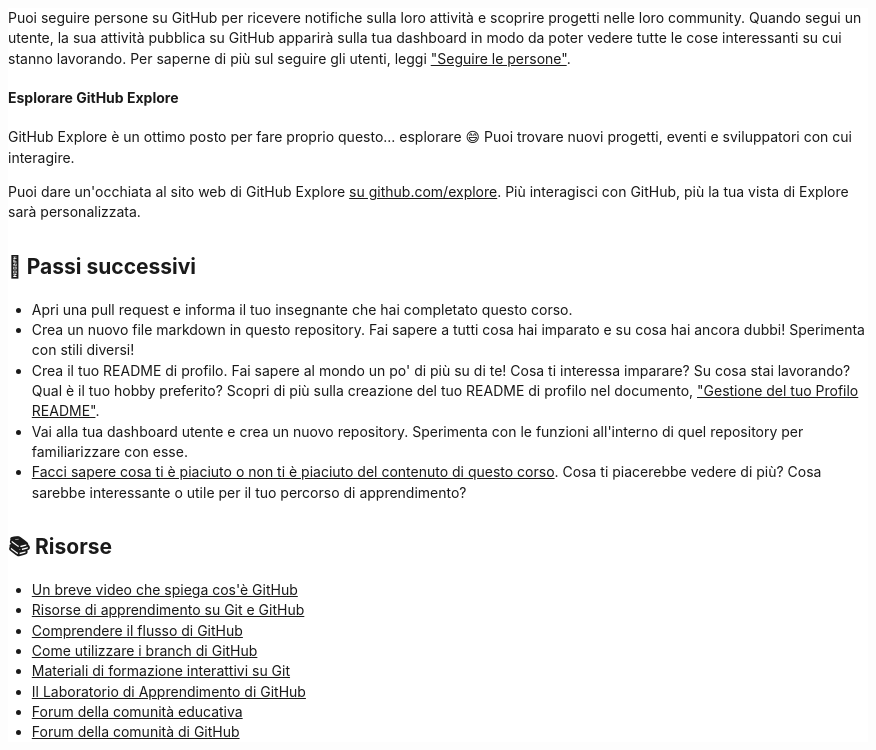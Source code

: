 

Puoi seguire persone su GitHub per ricevere notifiche sulla loro attività e scoprire progetti nelle loro community. Quando segui un utente, la sua attività pubblica su GitHub apparirà sulla tua dashboard in modo da poter vedere tutte le cose interessanti su cui stanno lavorando.
Per saperne di più sul seguire gli utenti, leggi ["Seguire le persone"](https://docs.github.com/en/github/getting-started-with-github/following-people).

#### Esplorare GitHub Explore

GitHub Explore è un ottimo posto per fare proprio questo... esplorare :smile: Puoi trovare nuovi progetti, eventi e sviluppatori con cui interagire.

Puoi dare un'occhiata al sito web di GitHub Explore [su github.com/explore](https://github.com/explore). Più interagisci con GitHub, più la tua vista di Explore sarà personalizzata.

## 📝 Passi successivi

* Apri una pull request e informa il tuo insegnante che hai completato questo corso.
* Crea un nuovo file markdown in questo repository. Fai sapere a tutti cosa hai imparato e su cosa hai ancora dubbi! Sperimenta con stili diversi!
* Crea il tuo README di profilo. Fai sapere al mondo un po' di più su di te! Cosa ti interessa imparare? Su cosa stai lavorando? Qual è il tuo hobby preferito? Scopri di più sulla creazione del tuo README di profilo nel documento, ["Gestione del tuo Profilo README"](https://docs.github.com/en/github/setting-up-and-managing-your-github-profile/managing-your-profile-readme).
* Vai alla tua dashboard utente e crea un nuovo repository. Sperimenta con le funzioni all'interno di quel repository per familiarizzare con esse.
* [Facci sapere cosa ti è piaciuto o non ti è piaciuto del contenuto di questo corso](https://support.github.com/contact/education). Cosa ti piacerebbe vedere di più? Cosa sarebbe interessante o utile per il tuo percorso di apprendimento?

## 📚 Risorse
* [Un breve video che spiega cos'è GitHub](https://www.youtube.com/watch?v=w3jLJU7DT5E&feature=youtu.be)
* [Risorse di apprendimento su Git e GitHub](https://docs.github.com/en/github/getting-started-with-github/git-and-github-learning-resources)
* [Comprendere il flusso di GitHub](https://guides.github.com/introduction/flow/)
* [Come utilizzare i branch di GitHub](https://www.youtube.com/watch?v=H5GJfcp3p4Q&feature=youtu.be)
* [Materiali di formazione interattivi su Git](https://githubtraining.github.io/training-manual/#/01_getting_ready_for_class)
* [Il Laboratorio di Apprendimento di GitHub](https://lab.github.com/)
* [Forum della comunità educativa](https://education.github.community/)
* [Forum della comunità di GitHub](https://github.community/)
